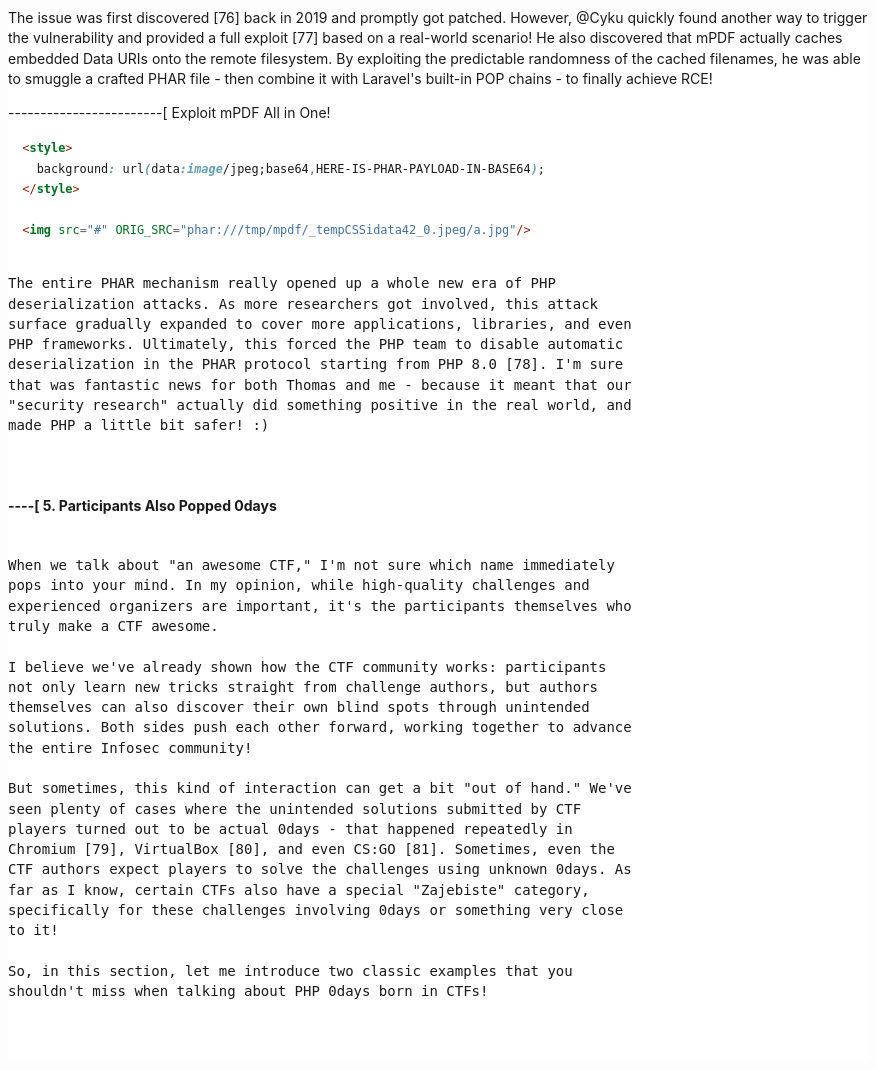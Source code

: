 The issue was first discovered [76] back in 2019 and promptly got patched.
However, @Cyku quickly found another way to trigger the vulnerability and
provided a full exploit [77] based on a real-world scenario! He also
discovered that mPDF actually caches embedded Data URIs onto the remote
filesystem. By exploiting the predictable randomness of the cached
filenames, he was able to smuggle a crafted PHAR file - then combine it
with Laravel's built-in POP chains - to finally achieve RCE!

------------------------[ Exploit mPDF All in One!
</PRE>
```html
  <style>
    background: url(data:image/jpeg;base64,HERE-IS-PHAR-PAYLOAD-IN-BASE64);
  </style>

  <img src="#" ORIG_SRC="phar:///tmp/mpdf/_tempCSSidata42_0.jpeg/a.jpg"/>
```
<PRE>

The entire PHAR mechanism really opened up a whole new era of PHP
deserialization attacks. As more researchers got involved, this attack
surface gradually expanded to cover more applications, libraries, and even
PHP frameworks. Ultimately, this forced the PHP team to disable automatic
deserialization in the PHAR protocol starting from PHP 8.0 [78]. I'm sure
that was fantastic news for both Thomas and me - because it meant that our
"security research" actually did something positive in the real world, and
made PHP a little bit safer! :)


</PRE>
#### ----[  5. Participants Also Popped 0days
<PRE>

When we talk about "an awesome CTF," I'm not sure which name immediately
pops into your mind. In my opinion, while high-quality challenges and
experienced organizers are important, it's the participants themselves who
truly make a CTF awesome.

I believe we've already shown how the CTF community works: participants
not only learn new tricks straight from challenge authors, but authors
themselves can also discover their own blind spots through unintended
solutions. Both sides push each other forward, working together to advance
the entire Infosec community!

But sometimes, this kind of interaction can get a bit "out of hand." We've
seen plenty of cases where the unintended solutions submitted by CTF
players turned out to be actual 0days - that happened repeatedly in
Chromium [79], VirtualBox [80], and even CS:GO [81]. Sometimes, even the
CTF authors expect players to solve the challenges using unknown 0days. As
far as I know, certain CTFs also have a special "Zajebiste" category,
specifically for these challenges involving 0days or something very close
to it!

So, in this section, let me introduce two classic examples that you
shouldn't miss when talking about PHP 0days born in CTFs!
